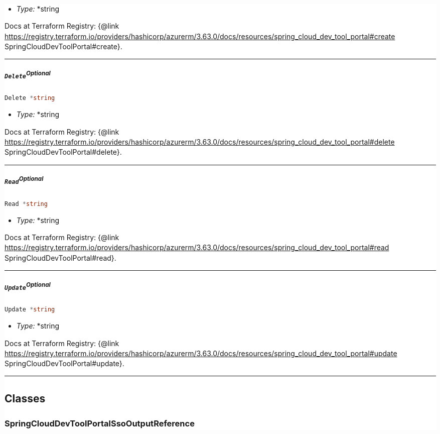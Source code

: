 - *Type:* *string

Docs at Terraform Registry: {@link https://registry.terraform.io/providers/hashicorp/azurerm/3.63.0/docs/resources/spring_cloud_dev_tool_portal#create SpringCloudDevToolPortal#create}.

---

##### `Delete`<sup>Optional</sup> <a name="Delete" id="@cdktf/provider-azurerm.springCloudDevToolPortal.SpringCloudDevToolPortalTimeouts.property.delete"></a>

```go
Delete *string
```

- *Type:* *string

Docs at Terraform Registry: {@link https://registry.terraform.io/providers/hashicorp/azurerm/3.63.0/docs/resources/spring_cloud_dev_tool_portal#delete SpringCloudDevToolPortal#delete}.

---

##### `Read`<sup>Optional</sup> <a name="Read" id="@cdktf/provider-azurerm.springCloudDevToolPortal.SpringCloudDevToolPortalTimeouts.property.read"></a>

```go
Read *string
```

- *Type:* *string

Docs at Terraform Registry: {@link https://registry.terraform.io/providers/hashicorp/azurerm/3.63.0/docs/resources/spring_cloud_dev_tool_portal#read SpringCloudDevToolPortal#read}.

---

##### `Update`<sup>Optional</sup> <a name="Update" id="@cdktf/provider-azurerm.springCloudDevToolPortal.SpringCloudDevToolPortalTimeouts.property.update"></a>

```go
Update *string
```

- *Type:* *string

Docs at Terraform Registry: {@link https://registry.terraform.io/providers/hashicorp/azurerm/3.63.0/docs/resources/spring_cloud_dev_tool_portal#update SpringCloudDevToolPortal#update}.

---

## Classes <a name="Classes" id="Classes"></a>

### SpringCloudDevToolPortalSsoOutputReference <a name="SpringCloudDevToolPortalSsoOutputReference" id="@cdktf/provider-azurerm.springCloudDevToolPortal.SpringCloudDevToolPortalSsoOutputReference"></a>
